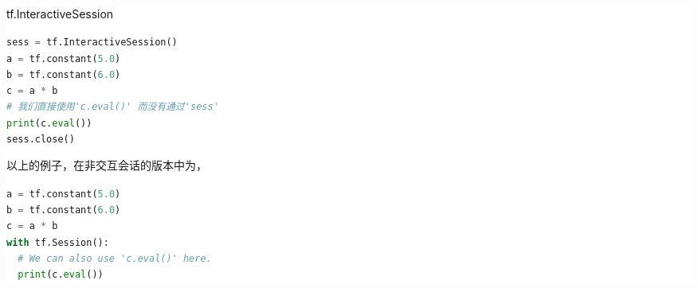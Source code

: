 
tf.InteractiveSession

```python
sess = tf.InteractiveSession()
a = tf.constant(5.0)
b = tf.constant(6.0)
c = a * b
# 我们直接使用'c.eval()' 而没有通过'sess'
print(c.eval())
sess.close()


```

以上的例子，在非交互会话的版本中为，

```python
a = tf.constant(5.0)
b = tf.constant(6.0)
c = a * b
with tf.Session():
  # We can also use 'c.eval()' here.
  print(c.eval())
```

